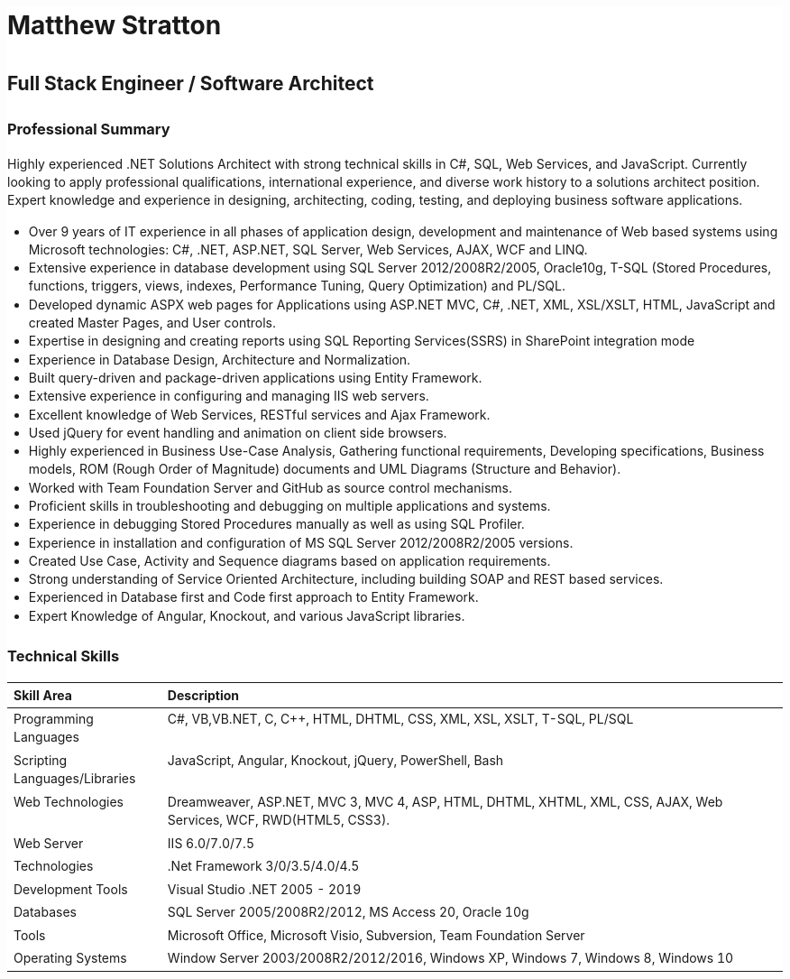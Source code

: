 # Matthew Stratton
## Full Stack Engineer / Software Architect
### Professional Summary
Highly experienced .NET Solutions Architect with strong technical skills in C#, SQL, Web Services, and JavaScript.  Currently looking to apply professional qualifications, international experience, and diverse work history to a solutions architect position. Expert knowledge and experience in designing, architecting, coding, testing, and deploying business software applications.

* Over 9 years of IT experience in all phases of application design, development and maintenance of Web based systems using Microsoft technologies: C#, .NET, ASP.NET, SQL Server, Web Services, AJAX, WCF and LINQ.
* Extensive experience in database development using SQL Server 2012/2008R2/2005, Oracle10g, T-SQL (Stored Procedures, functions, triggers, views, indexes, Performance Tuning, Query Optimization) and PL/SQL.
* Developed dynamic ASPX web pages for Applications using ASP.NET MVC, C#, .NET, XML, XSL/XSLT, HTML, JavaScript and created Master Pages, and User controls.
* Expertise in designing and creating reports using SQL Reporting Services(SSRS) in SharePoint integration mode
* Experience in Database Design, Architecture and Normalization.
* Built query-driven and package-driven applications using Entity Framework.
* Extensive experience in configuring and managing IIS web servers.
* Excellent knowledge of Web Services, RESTful services and Ajax Framework.
* Used jQuery for event handling and animation on client side browsers.
* Highly experienced in Business Use-Case Analysis, Gathering functional requirements, Developing specifications, Business models, ROM (Rough Order of Magnitude) documents and UML Diagrams (Structure and Behavior).
* Worked with Team Foundation Server and GitHub as source control mechanisms.
* Proficient skills in troubleshooting and debugging on multiple applications and systems.
* Experience in debugging Stored Procedures manually as well as using SQL Profiler.
* Experience in installation and configuration of MS SQL Server 2012/2008R2/2005 versions.
* Created Use Case, Activity and Sequence diagrams based on application requirements.
* Strong understanding of Service Oriented Architecture, including building SOAP and REST based services.
* Experienced in Database first and Code first approach to Entity Framework.
* Expert Knowledge of Angular, Knockout, and various JavaScript libraries.



### Technical Skills

| Skill Area                     | Description                                                                                                       | 
|:---                            |:---                                                                                                               |
| Programming Languages          | C#, VB,VB.NET, C, C++, HTML, DHTML, CSS, XML, XSL, XSLT, T-SQL, PL/SQL                                            |  
|  Scripting Languages/Libraries |  JavaScript, Angular, Knockout, jQuery, PowerShell, Bash                                                          | 
| Web Technologies               | Dreamweaver, ASP.NET, MVC 3, MVC 4, ASP, HTML, DHTML, XHTML, XML, CSS, AJAX, Web Services, WCF, RWD(HTML5, CSS3). | 
| Web Server                     | IIS 6.0/7.0/7.5                                                                                                   | 
| Technologies                   | .Net Framework 3/0/3.5/4.0/4.5                                                                                    | 
| Development Tools              | Visual Studio .NET 2005 - 2019                                                                                    | 
| Databases                      | SQL Server 2005/2008R2/2012, MS Access 20, Oracle 10g                                                             |  
| Tools                          | Microsoft Office, Microsoft Visio, Subversion, Team Foundation Server                                             | 
| Operating Systems              |  Window Server 2003/2008R2/2012/2016, Windows XP, Windows 7, Windows 8, Windows 10                                | 
